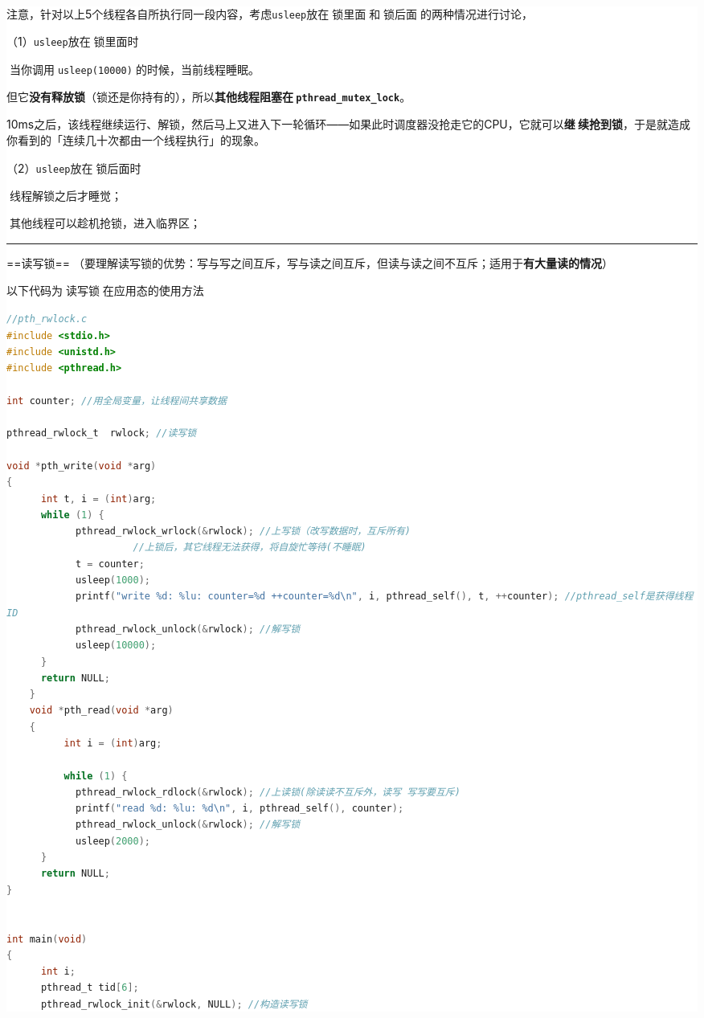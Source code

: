 ```c
```

注意，针对以上5个线程各自所执行同一段内容，考虑`usleep`放在 锁里面 和 锁后面 的两种情况进行讨论，

（1）`usleep`放在 锁里面时

​	当你调用 `usleep(10000)` 的时候，当前线程睡眠。

​	但它**没有释放锁**（锁还是你持有的），所以**其他线程阻塞在 `pthread_mutex_lock`**。

​	10ms之后，该线程继续运行、解锁，然后马上又进入下一轮循环——如果此时调度器没抢走它的CPU，它就可以**继	续抢到锁**，于是就造成你看到的「连续几十次都由一个线程执行」的现象。

（2）`usleep`放在 锁后面时

​	线程解锁之后才睡觉；

​	其他线程可以趁机抢锁，进入临界区；

------

==读写锁== （要理解读写锁的优势：写与写之间互斥，写与读之间互斥，但读与读之间不互斥；适用于**有大量读的情况**）

以下代码为 读写锁 在应用态的使用方法

```c
//pth_rwlock.c	
#include <stdio.h>
#include <unistd.h>
#include <pthread.h>

int counter; //用全局变量，让线程间共享数据

pthread_rwlock_t  rwlock; //读写锁

void *pth_write(void *arg)
{
      int t, i = (int)arg;
      while (1) {
            pthread_rwlock_wrlock(&rwlock); //上写锁（改写数据时，互斥所有)
                      //上锁后，其它线程无法获得，将自旋忙等待(不睡眠)
            t = counter;
            usleep(1000);
            printf("write %d: %lu: counter=%d ++counter=%d\n", i, pthread_self(), t, ++counter); //pthread_self是获得线程ID
            pthread_rwlock_unlock(&rwlock); //解写锁
            usleep(10000);
      }
      return NULL;
    }
    void *pth_read(void *arg)
    {
          int i = (int)arg;

          while (1) {
            pthread_rwlock_rdlock(&rwlock); //上读锁(除读读不互斥外，读写 写写要互斥)
            printf("read %d: %lu: %d\n", i, pthread_self(), counter); 
            pthread_rwlock_unlock(&rwlock); //解写锁
            usleep(2000);
      }
      return NULL;
}


int main(void)
{
      int i;
      pthread_t tid[6];
      pthread_rwlock_init(&rwlock, NULL); //构造读写锁
```